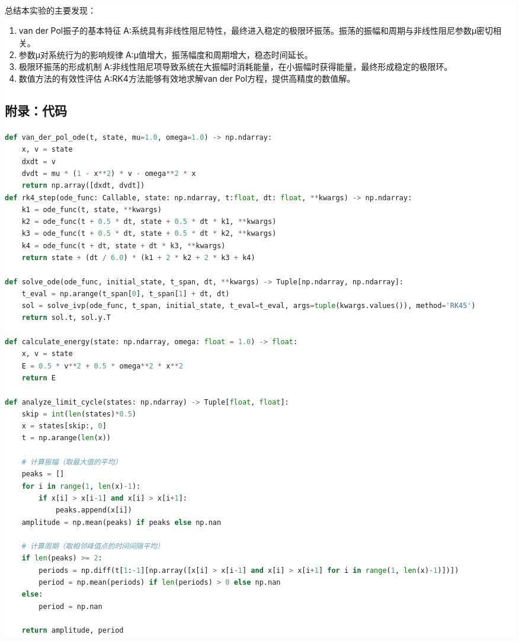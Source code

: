 总结本实验的主要发现：
1. van der Pol振子的基本特征
   A:系统具有非线性阻尼特性，最终进入稳定的极限环振荡。振荡的振幅和周期与非线性阻尼参数μ密切相关。
2. 参数μ对系统行为的影响规律
   A:μ值增大，振荡幅度和周期增大，稳态时间延长。
3. 极限环振荡的形成机制
   A:非线性阻尼项导致系统在大振幅时消耗能量，在小振幅时获得能量，最终形成稳定的极限环。
4. 数值方法的有效性评估
   A:RK4方法能够有效地求解van der Pol方程，提供高精度的数值解。

## 附录：代码
```python
def van_der_pol_ode(t, state, mu=1.0, omega=1.0) -> np.ndarray:
    x, v = state
    dxdt = v
    dvdt = mu * (1 - x**2) * v - omega**2 * x
    return np.array([dxdt, dvdt])
def rk4_step(ode_func: Callable, state: np.ndarray, t:float, dt: float, **kwargs) -> np.ndarray:
    k1 = ode_func(t, state, **kwargs)
    k2 = ode_func(t + 0.5 * dt, state + 0.5 * dt * k1, **kwargs)
    k3 = ode_func(t + 0.5 * dt, state + 0.5 * dt * k2, **kwargs)
    k4 = ode_func(t + dt, state + dt * k3, **kwargs)
    return state + (dt / 6.0) * (k1 + 2 * k2 + 2 * k3 + k4)
    
def solve_ode(ode_func, initial_state, t_span, dt, **kwargs) -> Tuple[np.ndarray, np.ndarray]:
    t_eval = np.arange(t_span[0], t_span[1] + dt, dt)
    sol = solve_ivp(ode_func, t_span, initial_state, t_eval=t_eval, args=tuple(kwargs.values()), method='RK45')
    return sol.t, sol.y.T

def calculate_energy(state: np.ndarray, omega: float = 1.0) -> float:
    x, v = state
    E = 0.5 * v**2 + 0.5 * omega**2 * x**2
    return E

def analyze_limit_cycle(states: np.ndarray) -> Tuple[float, float]:
    skip = int(len(states)*0.5)
    x = states[skip:, 0]
    t = np.arange(len(x))
    
    # 计算振幅（取最大值的平均）
    peaks = []
    for i in range(1, len(x)-1):
        if x[i] > x[i-1] and x[i] > x[i+1]:
            peaks.append(x[i])
    amplitude = np.mean(peaks) if peaks else np.nan
    
    # 计算周期（取相邻峰值点的时间间隔平均）
    if len(peaks) >= 2:
        periods = np.diff(t[1:-1][np.array([x[i] > x[i-1] and x[i] > x[i+1] for i in range(1, len(x)-1)])])
        period = np.mean(periods) if len(periods) > 0 else np.nan
    else:
        period = np.nan
    
    return amplitude, period
```

